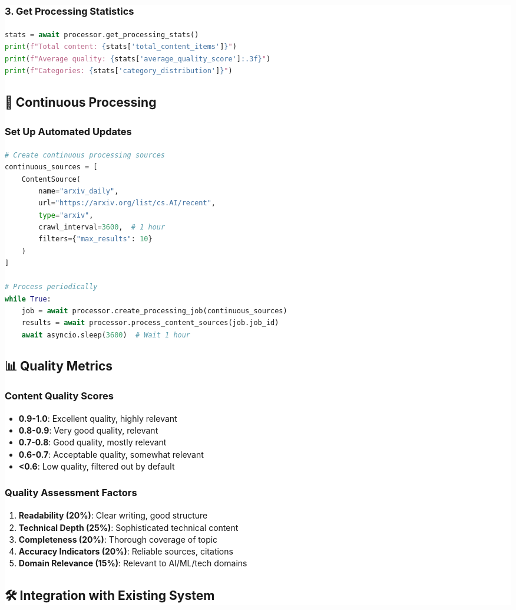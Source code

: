 ### **3. Get Processing Statistics**

```python
stats = await processor.get_processing_stats()
print(f"Total content: {stats['total_content_items']}")
print(f"Average quality: {stats['average_quality_score']:.3f}")
print(f"Categories: {stats['category_distribution']}")
```

## 🔄 Continuous Processing

### **Set Up Automated Updates**

```python
# Create continuous processing sources
continuous_sources = [
    ContentSource(
        name="arxiv_daily",
        url="https://arxiv.org/list/cs.AI/recent",
        type="arxiv",
        crawl_interval=3600,  # 1 hour
        filters={"max_results": 10}
    )
]

# Process periodically
while True:
    job = await processor.create_processing_job(continuous_sources)
    results = await processor.process_content_sources(job.job_id)
    await asyncio.sleep(3600)  # Wait 1 hour
```

## 📊 Quality Metrics

### **Content Quality Scores**
- **0.9-1.0**: Excellent quality, highly relevant
- **0.8-0.9**: Very good quality, relevant
- **0.7-0.8**: Good quality, mostly relevant
- **0.6-0.7**: Acceptable quality, somewhat relevant
- **<0.6**: Low quality, filtered out by default

### **Quality Assessment Factors**
1. **Readability (20%)**: Clear writing, good structure
2. **Technical Depth (25%)**: Sophisticated technical content
3. **Completeness (20%)**: Thorough coverage of topic
4. **Accuracy Indicators (20%)**: Reliable sources, citations
5. **Domain Relevance (15%)**: Relevant to AI/ML/tech domains

## 🛠️ Integration with Existing System
